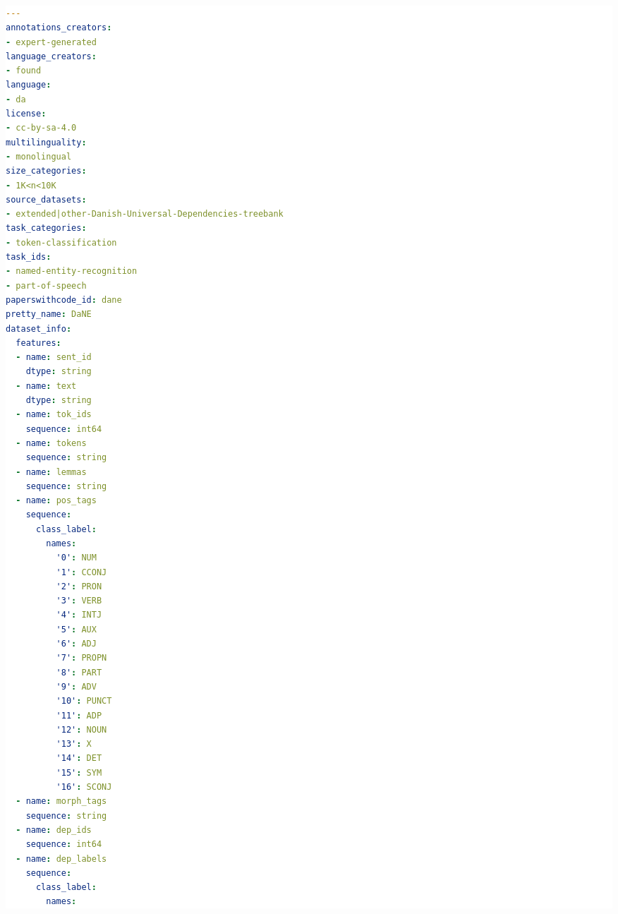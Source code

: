```yaml
---
annotations_creators:
- expert-generated
language_creators:
- found
language:
- da
license:
- cc-by-sa-4.0
multilinguality:
- monolingual
size_categories:
- 1K<n<10K
source_datasets:
- extended|other-Danish-Universal-Dependencies-treebank
task_categories:
- token-classification
task_ids:
- named-entity-recognition
- part-of-speech
paperswithcode_id: dane
pretty_name: DaNE
dataset_info:
  features:
  - name: sent_id
    dtype: string
  - name: text
    dtype: string
  - name: tok_ids
    sequence: int64
  - name: tokens
    sequence: string
  - name: lemmas
    sequence: string
  - name: pos_tags
    sequence:
      class_label:
        names:
          '0': NUM
          '1': CCONJ
          '2': PRON
          '3': VERB
          '4': INTJ
          '5': AUX
          '6': ADJ
          '7': PROPN
          '8': PART
          '9': ADV
          '10': PUNCT
          '11': ADP
          '12': NOUN
          '13': X
          '14': DET
          '15': SYM
          '16': SCONJ
  - name: morph_tags
    sequence: string
  - name: dep_ids
    sequence: int64
  - name: dep_labels
    sequence:
      class_label:
        names:
```